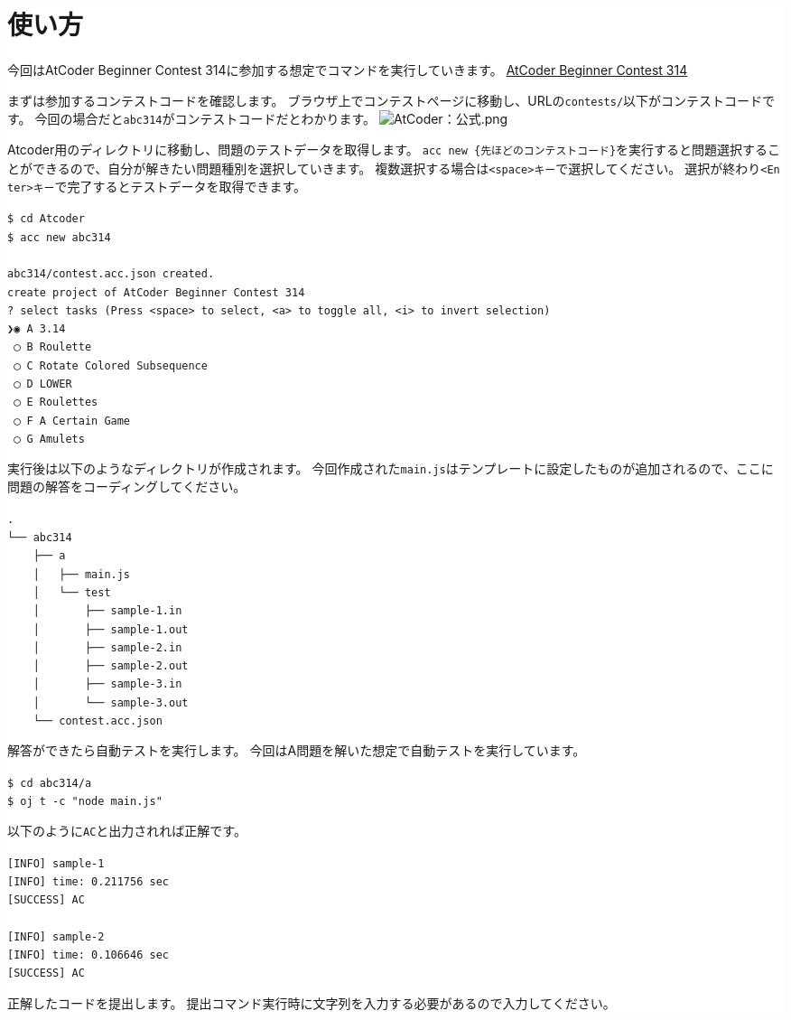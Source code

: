 <a id="#Chapter4"></a>
# 使い方
今回はAtCoder Beginner Contest 314に参加する想定でコマンドを実行していきます。
[AtCoder Beginner Contest 314](https://atcoder.jp/contests/abc314)

まずは参加するコンテストコードを確認します。
ブラウザ上でコンテストページに移動し、URLの`contests/`以下がコンテストコードです。
今回の場合だと`abc314`がコンテストコードだとわかります。
![AtCoder：公式.png](https://qiita-image-store.s3.ap-northeast-1.amazonaws.com/0/1245466/ee77e785-13d6-cdfb-2847-ac32faf9fe13.png)



Atcoder用のディレクトリに移動し、問題のテストデータを取得します。
`acc new {先ほどのコンテストコード}`を実行すると問題選択することができるので、自分が解きたい問題種別を選択していきます。
複数選択する場合は`<space>キー`で選択してください。
選択が終わり`<Enter>キー`で完了するとテストデータを取得できます。
```
$ cd Atcoder
$ acc new abc314

abc314/contest.acc.json created.
create project of AtCoder Beginner Contest 314
? select tasks (Press <space> to select, <a> to toggle all, <i> to invert selection)
❯◉ A 3.14
 ◯ B Roulette
 ◯ C Rotate Colored Subsequence
 ◯ D LOWER
 ◯ E Roulettes
 ◯ F A Certain Game
 ◯ G Amulets
```
実行後は以下のようなディレクトリが作成されます。
今回作成された`main.js`はテンプレートに設定したものが追加されるので、ここに問題の解答をコーディングしてください。
```
.
└── abc314
    ├── a
    │   ├── main.js
    │   └── test
    │       ├── sample-1.in
    │       ├── sample-1.out
    │       ├── sample-2.in
    │       ├── sample-2.out
    │       ├── sample-3.in
    │       └── sample-3.out
    └── contest.acc.json
```
解答ができたら自動テストを実行します。
今回はA問題を解いた想定で自動テストを実行しています。
```
$ cd abc314/a
$ oj t -c "node main.js"
```
以下のように`AC`と出力されれば正解です。
```
[INFO] sample-1
[INFO] time: 0.211756 sec
[SUCCESS] AC

[INFO] sample-2
[INFO] time: 0.106646 sec
[SUCCESS] AC
```
正解したコードを提出します。
提出コマンド実行時に文字列を入力する必要があるので入力してください。